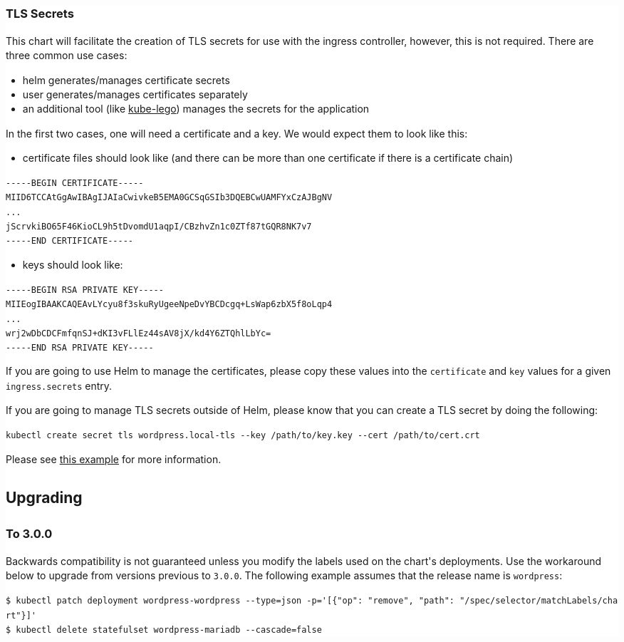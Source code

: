 ### TLS Secrets

This chart will facilitate the creation of TLS secrets for use with the
ingress controller, however, this is not required. There are three
common use cases:

- helm generates/manages certificate secrets
- user generates/manages certificates separately
- an additional tool (like [kube-lego](https://kubeapps.com/charts/stable/kube-lego))
  manages the secrets for the application

In the first two cases, one will need a certificate and a key. We would
expect them to look like this:

- certificate files should look like (and there can be more than one
  certificate if there is a certificate chain)

```
-----BEGIN CERTIFICATE-----
MIID6TCCAtGgAwIBAgIJAIaCwivkeB5EMA0GCSqGSIb3DQEBCwUAMFYxCzAJBgNV
...
jScrvkiBO65F46KioCL9h5tDvomdU1aqpI/CBzhvZn1c0ZTf87tGQR8NK7v7
-----END CERTIFICATE-----
```

- keys should look like:

```
-----BEGIN RSA PRIVATE KEY-----
MIIEogIBAAKCAQEAvLYcyu8f3skuRyUgeeNpeDvYBCDcgq+LsWap6zbX5f8oLqp4
...
wrj2wDbCDCFmfqnSJ+dKI3vFLlEz44sAV8jX/kd4Y6ZTQhlLbYc=
-----END RSA PRIVATE KEY-----
```

If you are going to use Helm to manage the certificates, please copy
these values into the `certificate` and `key` values for a given
`ingress.secrets` entry.

If you are going to manage TLS secrets outside of Helm, please
know that you can create a TLS secret by doing the following:

```
kubectl create secret tls wordpress.local-tls --key /path/to/key.key --cert /path/to/cert.crt
```

Please see [this example](https://github.com/kubernetes/contrib/tree/master/ingress/controllers/nginx/examples/tls)
for more information.

## Upgrading

### To 3.0.0

Backwards compatibility is not guaranteed unless you modify the labels used on the chart's deployments.
Use the workaround below to upgrade from versions previous to `3.0.0`. The following example assumes that the release name is `wordpress`:

```console
$ kubectl patch deployment wordpress-wordpress --type=json -p='[{"op": "remove", "path": "/spec/selector/matchLabels/chart"}]'
$ kubectl delete statefulset wordpress-mariadb --cascade=false
```
